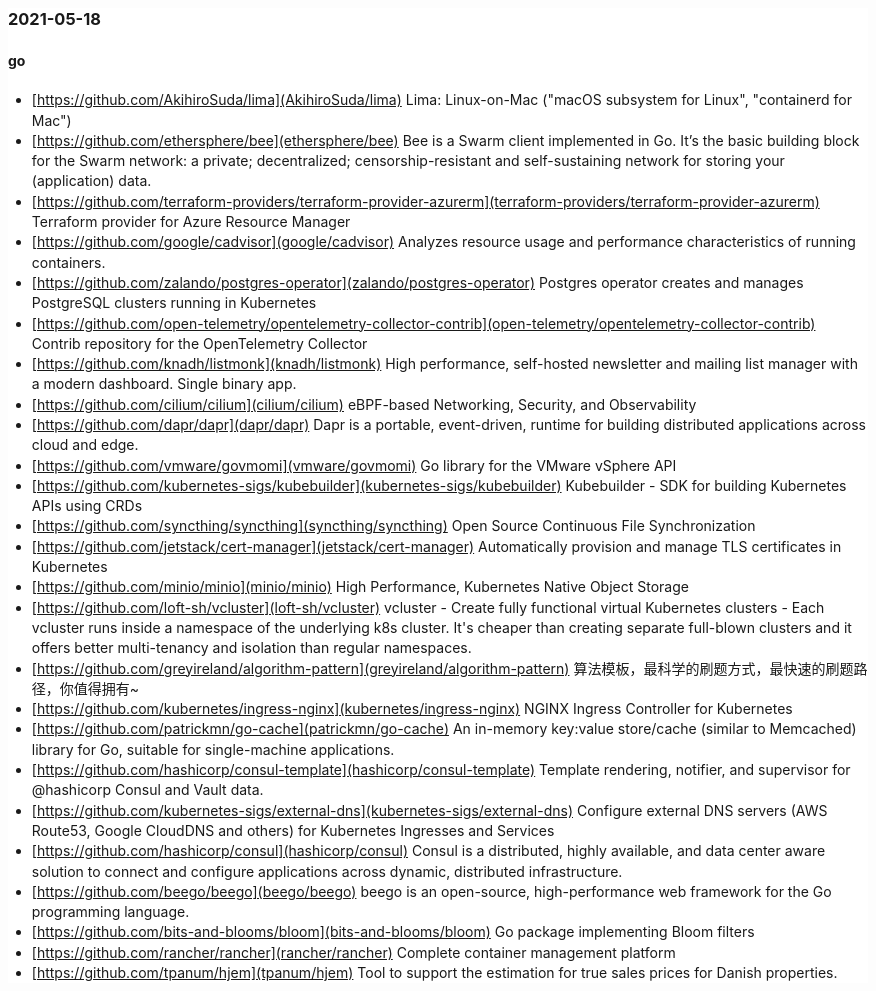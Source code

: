 ### 2021-05-18

#### go
* [https://github.com/AkihiroSuda/lima](AkihiroSuda/lima) Lima: Linux-on-Mac ("macOS subsystem for Linux", "containerd for Mac")
* [https://github.com/ethersphere/bee](ethersphere/bee) Bee is a Swarm client implemented in Go. It’s the basic building block for the Swarm network: a private; decentralized; censorship-resistant and self-sustaining network for storing your (application) data.
* [https://github.com/terraform-providers/terraform-provider-azurerm](terraform-providers/terraform-provider-azurerm) Terraform provider for Azure Resource Manager
* [https://github.com/google/cadvisor](google/cadvisor) Analyzes resource usage and performance characteristics of running containers.
* [https://github.com/zalando/postgres-operator](zalando/postgres-operator) Postgres operator creates and manages PostgreSQL clusters running in Kubernetes
* [https://github.com/open-telemetry/opentelemetry-collector-contrib](open-telemetry/opentelemetry-collector-contrib) Contrib repository for the OpenTelemetry Collector
* [https://github.com/knadh/listmonk](knadh/listmonk) High performance, self-hosted newsletter and mailing list manager with a modern dashboard. Single binary app.
* [https://github.com/cilium/cilium](cilium/cilium) eBPF-based Networking, Security, and Observability
* [https://github.com/dapr/dapr](dapr/dapr) Dapr is a portable, event-driven, runtime for building distributed applications across cloud and edge.
* [https://github.com/vmware/govmomi](vmware/govmomi) Go library for the VMware vSphere API
* [https://github.com/kubernetes-sigs/kubebuilder](kubernetes-sigs/kubebuilder) Kubebuilder - SDK for building Kubernetes APIs using CRDs
* [https://github.com/syncthing/syncthing](syncthing/syncthing) Open Source Continuous File Synchronization
* [https://github.com/jetstack/cert-manager](jetstack/cert-manager) Automatically provision and manage TLS certificates in Kubernetes
* [https://github.com/minio/minio](minio/minio) High Performance, Kubernetes Native Object Storage
* [https://github.com/loft-sh/vcluster](loft-sh/vcluster) vcluster - Create fully functional virtual Kubernetes clusters - Each vcluster runs inside a namespace of the underlying k8s cluster. It's cheaper than creating separate full-blown clusters and it offers better multi-tenancy and isolation than regular namespaces.
* [https://github.com/greyireland/algorithm-pattern](greyireland/algorithm-pattern) 算法模板，最科学的刷题方式，最快速的刷题路径，你值得拥有~
* [https://github.com/kubernetes/ingress-nginx](kubernetes/ingress-nginx) NGINX Ingress Controller for Kubernetes
* [https://github.com/patrickmn/go-cache](patrickmn/go-cache) An in-memory key:value store/cache (similar to Memcached) library for Go, suitable for single-machine applications.
* [https://github.com/hashicorp/consul-template](hashicorp/consul-template) Template rendering, notifier, and supervisor for @hashicorp Consul and Vault data.
* [https://github.com/kubernetes-sigs/external-dns](kubernetes-sigs/external-dns) Configure external DNS servers (AWS Route53, Google CloudDNS and others) for Kubernetes Ingresses and Services
* [https://github.com/hashicorp/consul](hashicorp/consul) Consul is a distributed, highly available, and data center aware solution to connect and configure applications across dynamic, distributed infrastructure.
* [https://github.com/beego/beego](beego/beego) beego is an open-source, high-performance web framework for the Go programming language.
* [https://github.com/bits-and-blooms/bloom](bits-and-blooms/bloom) Go package implementing Bloom filters
* [https://github.com/rancher/rancher](rancher/rancher) Complete container management platform
* [https://github.com/tpanum/hjem](tpanum/hjem) Tool to support the estimation for true sales prices for Danish properties.
